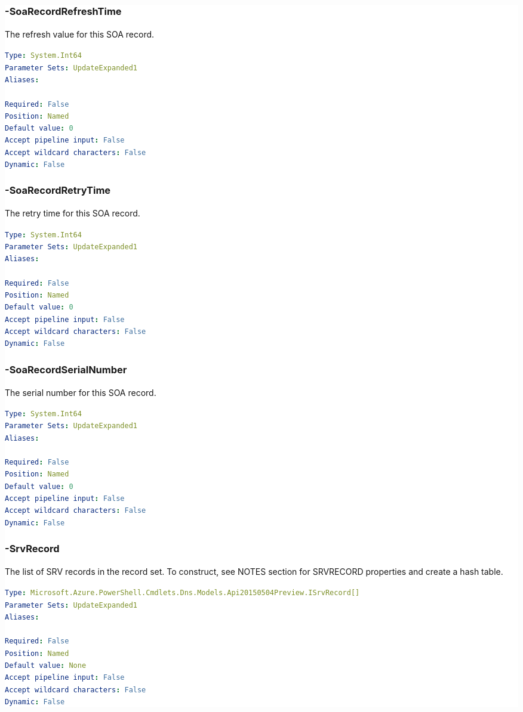 ### -SoaRecordRefreshTime
The refresh value for this SOA record.

```yaml
Type: System.Int64
Parameter Sets: UpdateExpanded1
Aliases:

Required: False
Position: Named
Default value: 0
Accept pipeline input: False
Accept wildcard characters: False
Dynamic: False
```

### -SoaRecordRetryTime
The retry time for this SOA record.

```yaml
Type: System.Int64
Parameter Sets: UpdateExpanded1
Aliases:

Required: False
Position: Named
Default value: 0
Accept pipeline input: False
Accept wildcard characters: False
Dynamic: False
```

### -SoaRecordSerialNumber
The serial number for this SOA record.

```yaml
Type: System.Int64
Parameter Sets: UpdateExpanded1
Aliases:

Required: False
Position: Named
Default value: 0
Accept pipeline input: False
Accept wildcard characters: False
Dynamic: False
```

### -SrvRecord
The list of SRV records in the record set.
To construct, see NOTES section for SRVRECORD properties and create a hash table.

```yaml
Type: Microsoft.Azure.PowerShell.Cmdlets.Dns.Models.Api20150504Preview.ISrvRecord[]
Parameter Sets: UpdateExpanded1
Aliases:

Required: False
Position: Named
Default value: None
Accept pipeline input: False
Accept wildcard characters: False
Dynamic: False
```
